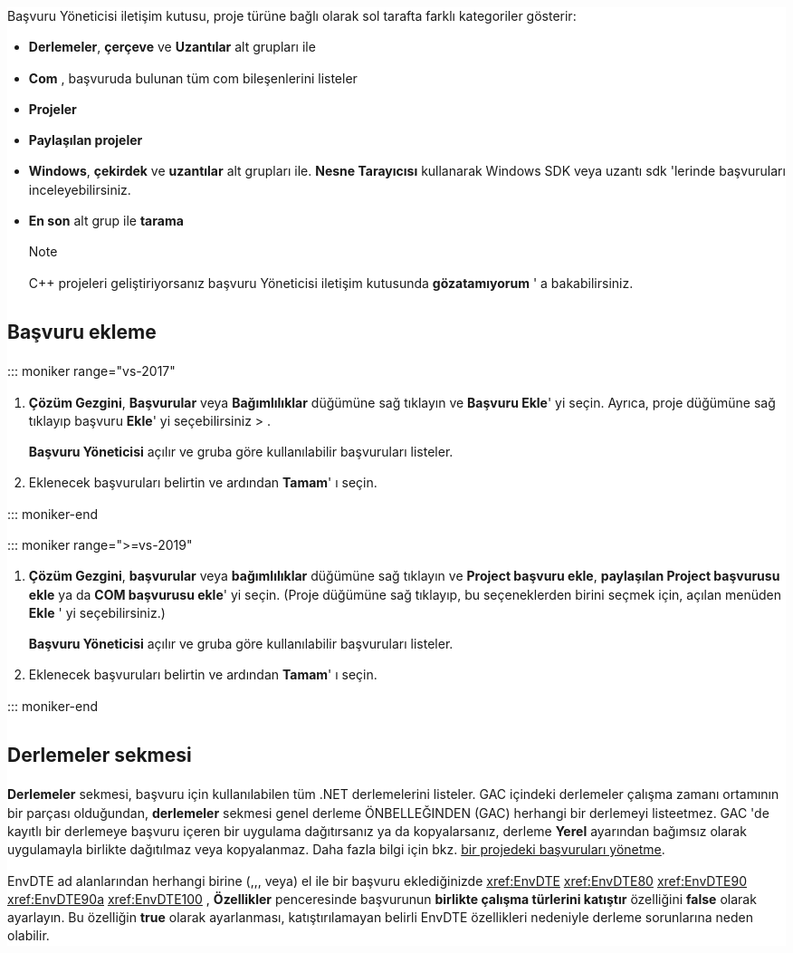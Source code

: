 Başvuru Yöneticisi iletişim kutusu, proje türüne bağlı olarak sol tarafta farklı kategoriler gösterir:

- **Derlemeler**, **çerçeve** ve **Uzantılar** alt grupları ile

- **Com** , başvuruda bulunan tüm com bileşenlerini listeler

- **Projeler**

- **Paylaşılan projeler**

- **Windows**, **çekirdek** ve **uzantılar** alt grupları ile. **Nesne Tarayıcısı** kullanarak Windows SDK veya uzantı sdk 'lerinde başvuruları inceleyebilirsiniz.

- **En son** alt grup ile **tarama**

    > [!NOTE]
    > C++ projeleri geliştiriyorsanız başvuru Yöneticisi iletişim kutusunda **gözatamıyorum** ' a bakabilirsiniz.

## <a name="add-a-reference"></a>Başvuru ekleme

::: moniker range="vs-2017"

1. **Çözüm Gezgini**, **Başvurular** veya **Bağımlılıklar** düğümüne sağ tıklayın ve **Başvuru Ekle**' yi seçin. Ayrıca, proje düğümüne sağ tıklayıp başvuru **Ekle**' yi seçebilirsiniz  >  .

   **Başvuru Yöneticisi** açılır ve gruba göre kullanılabilir başvuruları listeler.

2. Eklenecek başvuruları belirtin ve ardından **Tamam**' ı seçin.

::: moniker-end

::: moniker range=">=vs-2019"

1. **Çözüm Gezgini**, **başvurular** veya **bağımlılıklar** düğümüne sağ tıklayın ve **Project başvuru ekle**, **paylaşılan Project başvurusu ekle** ya da **COM başvurusu ekle**' yi seçin. (Proje düğümüne sağ tıklayıp, bu seçeneklerden birini seçmek için, açılan menüden **Ekle** ' yi seçebilirsiniz.)

   **Başvuru Yöneticisi** açılır ve gruba göre kullanılabilir başvuruları listeler.

2. Eklenecek başvuruları belirtin ve ardından **Tamam**' ı seçin.

::: moniker-end

## <a name="assemblies-tab"></a>Derlemeler sekmesi

**Derlemeler** sekmesi, başvuru için kullanılabilen tüm .NET derlemelerini listeler. GAC içindeki derlemeler çalışma zamanı ortamının bir parçası olduğundan, **derlemeler** sekmesi genel derleme ÖNBELLEĞINDEN (GAC) herhangi bir derlemeyi listeetmez. GAC 'de kayıtlı bir derlemeye başvuru içeren bir uygulama dağıtırsanız ya da kopyalarsanız, derleme **Yerel** ayarından bağımsız olarak uygulamayla birlikte dağıtılmaz veya kopyalanmaz. Daha fazla bilgi için bkz. [bir projedeki başvuruları yönetme](../ide/managing-references-in-a-project.md).

EnvDTE ad alanlarından herhangi birine (,,, veya) el ile bir başvuru eklediğinizde <xref:EnvDTE> <xref:EnvDTE80> <xref:EnvDTE90> <xref:EnvDTE90a> <xref:EnvDTE100> , **Özellikler** penceresinde başvurunun **birlikte çalışma türlerini katıştır** özelliğini **false** olarak ayarlayın. Bu özelliğin **true** olarak ayarlanması, katıştırılamayan belirli EnvDTE özellikleri nedeniyle derleme sorunlarına neden olabilir.
